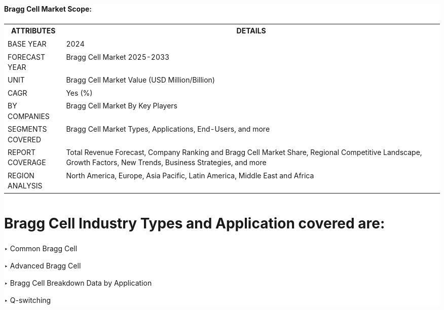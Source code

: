 <h4>Bragg Cell Market Scope:</h4>
<table>
<tr>
<th>ATTRIBUTES</th>
<th>DETAILS</th>
</tr>
<tr>
<td>BASE YEAR</td>
<td>2024</td>
</tr>
<tr>
<td>FORECAST YEAR</td>
<td>Bragg Cell Market 2025-2033</td>
</tr>
<tr>
<td>UNIT</td>
<td>Bragg Cell Market Value (USD Million/Billion)</td>
<tr>
<td>CAGR</td>
<td>Yes (%)</td>
</tr>
</tr>
<tr>
<td>BY COMPANIES</td>
<td>Bragg Cell Market By Key Players</td>
</tr>
<tr>
<td>SEGMENTS COVERED</td>
<td>Bragg Cell Market Types, Applications, End-Users, and more</td>
</tr>
<tr>
<td>REPORT COVERAGE</td>
<td>Total Revenue Forecast, Company Ranking and Bragg Cell Market Share, Regional Competitive Landscape, Growth Factors, New Trends, Business Strategies, and more</td>
</tr>
<tr>
<td>REGION ANALYSIS</td>
<td>North America, Europe, Asia Pacific, Latin America, Middle East and Africa</td>
</tr>
</table>

# <strong>Bragg Cell Industry Types and Application covered are:</strong>

‣ Common Bragg Cell

   ‣ Advanced Bragg Cell

‣ Bragg Cell Breakdown Data by Application

   ‣ Q-switching
